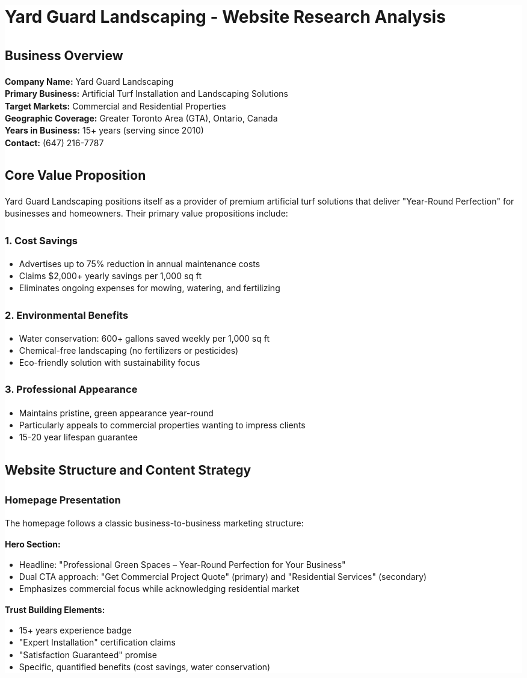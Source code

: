 # Yard Guard Landscaping - Website Research Analysis

## Business Overview

**Company Name:** Yard Guard Landscaping  
**Primary Business:** Artificial Turf Installation and Landscaping Solutions  
**Target Markets:** Commercial and Residential Properties  
**Geographic Coverage:** Greater Toronto Area (GTA), Ontario, Canada  
**Years in Business:** 15+ years (serving since 2010)  
**Contact:** (647) 216-7787  

## Core Value Proposition

Yard Guard Landscaping positions itself as a provider of premium artificial turf solutions that deliver "Year-Round Perfection" for businesses and homeowners. Their primary value propositions include:

### 1. **Cost Savings**
- Advertises up to 75% reduction in annual maintenance costs
- Claims $2,000+ yearly savings per 1,000 sq ft
- Eliminates ongoing expenses for mowing, watering, and fertilizing

### 2. **Environmental Benefits**
- Water conservation: 600+ gallons saved weekly per 1,000 sq ft
- Chemical-free landscaping (no fertilizers or pesticides)
- Eco-friendly solution with sustainability focus

### 3. **Professional Appearance**
- Maintains pristine, green appearance year-round
- Particularly appeals to commercial properties wanting to impress clients
- 15-20 year lifespan guarantee

## Website Structure and Content Strategy

### **Homepage Presentation**
The homepage follows a classic business-to-business marketing structure:

**Hero Section:**
- Headline: "Professional Green Spaces – Year-Round Perfection for Your Business"
- Dual CTA approach: "Get Commercial Project Quote" (primary) and "Residential Services" (secondary)
- Emphasizes commercial focus while acknowledging residential market

**Trust Building Elements:**
- 15+ years experience badge
- "Expert Installation" certification claims
- "Satisfaction Guaranteed" promise
- Specific, quantified benefits (cost savings, water conservation)
